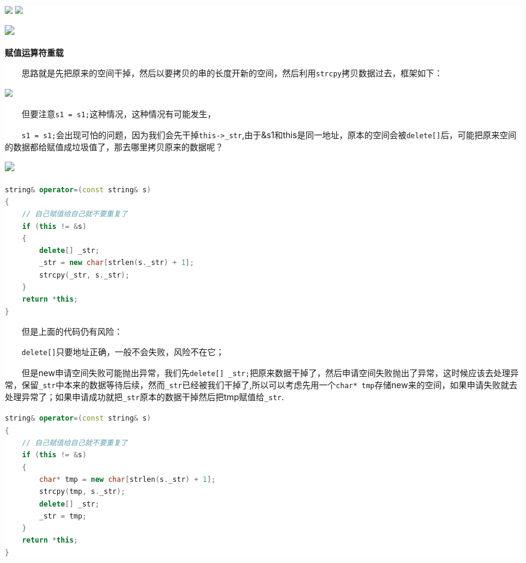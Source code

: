 <img src="https://router-picture-bed.oss-cn-chengdu.aliyuncs.com/img/img/20220226111338.png" style="zoom:80%;" />

<img src="https://router-picture-bed.oss-cn-chengdu.aliyuncs.com/img/img/20220226111855.png" style="zoom:80%;" />

![](https://router-picture-bed.oss-cn-chengdu.aliyuncs.com/img/img/20220226112336.png)

**赋值运算符重载**

&emsp;&emsp;思路就是先把原来的空间干掉，然后以要拷贝的串的长度开新的空间，然后利用``strcpy``拷贝数据过去，框架如下：

<img src="https://router-picture-bed.oss-cn-chengdu.aliyuncs.com/img/img/20220226115333.png" style="zoom:80%;" />

&emsp;&emsp;但要注意``s1 = s1;``这种情况，这种情况有可能发生，

&emsp;&emsp;``s1 = s1;``会出现可怕的问题，因为我们会先干掉``this->_str``,由于&s1和this是同一地址，原本的空间会被``delete[]``后，可能把原来空间的数据都给赋值成垃圾值了，那去哪里拷贝原来的数据呢？

![](https://router-picture-bed.oss-cn-chengdu.aliyuncs.com/img/img/20220226114924.png)

```cpp
string& operator=(const string& s)
{
    // 自己赋值给自己就不要重复了 
    if (this != &s)
    {
        delete[] _str;
        _str = new char[strlen(s._str) + 1];
        strcpy(_str, s._str);
    }
    return *this;
}
```

&emsp;&emsp;但是上面的代码仍有风险：

&emsp;&emsp;``delete[]``只要地址正确，一般不会失败，风险不在它；

&emsp;&emsp;但是new申请空间失败可能抛出异常，我们先``delete[] _str;``把原来数据干掉了，然后申请空间失败抛出了异常，这时候应该去处理异常，保留``_str``中本来的数据等待后续，然而``_str``已经被我们干掉了,所以可以考虑先用一个``char* tmp``存储new来的空间，如果申请失败就去处理异常了；如果申请成功就把``_str``原本的数据干掉然后把tmp赋值给``_str``.

```cpp
string& operator=(const string& s)
{
    // 自己赋值给自己就不要重复了 
    if (this != &s)
    {
        char* tmp = new char[strlen(s._str) + 1];
        strcpy(tmp, s._str);
        delete[] _str;
        _str = tmp;
    }
    return *this;
}
```
